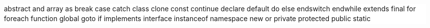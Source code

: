 <tr>
  <td>abstract</td>
  <td>and</td>
  <td>array</td>
  <td>as</td>
  <td>break</td>
</tr>

<tr>
  <td>case</td>
  <td>catch</td>
  <td>class</td>
  <td>clone</td>
  <td>const</td>
</tr>

<tr>
  <td>continue</td>
  <td>declare</td>
  <td>default</td>
  <td>do</td>
  <td>else</td>
</tr>

<tr>
  <td>endswitch</td>
  <td>endwhile</td>
  <td>extends</td>
  <td>final</td>
  <td>for</td>
</tr>

<tr>
  <td>foreach</td>
  <td>function</td>
  <td>global</td>
  <td>goto</td>
  <td>if</td>
</tr>

<tr>
  <td>implements</td>
  <td>interface</td>
  <td>instanceof</td>
  <td>namespace</td>
  <td>new</td>
</tr>

<tr>
  <td>or</td>
  <td>private</td>
  <td>protected</td>
  <td>public</td>
  <td>static</td>
</tr>
